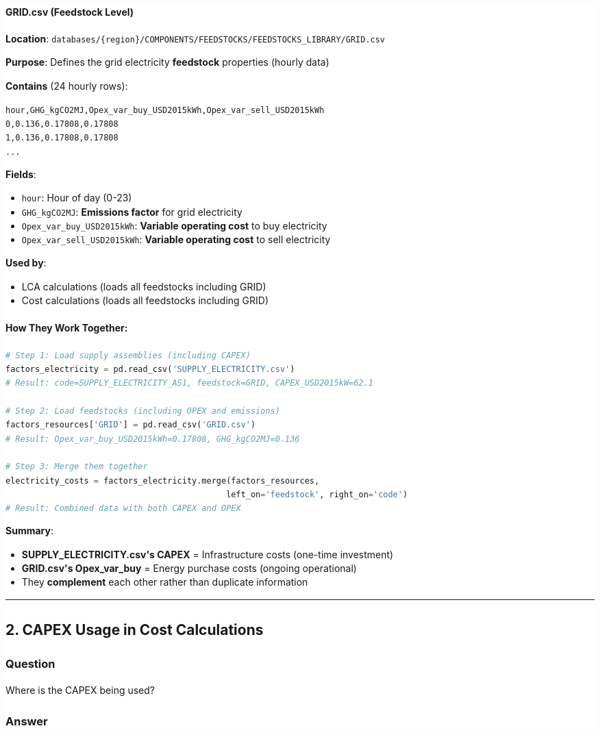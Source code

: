 #### **GRID.csv** (Feedstock Level)
**Location**: `databases/{region}/COMPONENTS/FEEDSTOCKS/FEEDSTOCKS_LIBRARY/GRID.csv`

**Purpose**: Defines the grid electricity **feedstock** properties (hourly data)

**Contains** (24 hourly rows):
```csv
hour,GHG_kgCO2MJ,Opex_var_buy_USD2015kWh,Opex_var_sell_USD2015kWh
0,0.136,0.17808,0.17808
1,0.136,0.17808,0.17808
...
```

**Fields**:
- `hour`: Hour of day (0-23)
- `GHG_kgCO2MJ`: **Emissions factor** for grid electricity
- `Opex_var_buy_USD2015kWh`: **Variable operating cost** to buy electricity
- `Opex_var_sell_USD2015kWh`: **Variable operating cost** to sell electricity

**Used by**:
- LCA calculations (loads all feedstocks including GRID)
- Cost calculations (loads all feedstocks including GRID)

#### **How They Work Together**:

```python
# Step 1: Load supply assemblies (including CAPEX)
factors_electricity = pd.read_csv('SUPPLY_ELECTRICITY.csv')
# Result: code=SUPPLY_ELECTRICITY_AS1, feedstock=GRID, CAPEX_USD2015kW=62.1

# Step 2: Load feedstocks (including OPEX and emissions)
factors_resources['GRID'] = pd.read_csv('GRID.csv')
# Result: Opex_var_buy_USD2015kWh=0.17808, GHG_kgCO2MJ=0.136

# Step 3: Merge them together
electricity_costs = factors_electricity.merge(factors_resources,
                                             left_on='feedstock', right_on='code')
# Result: Combined data with both CAPEX and OPEX
```

**Summary**:
- **SUPPLY_ELECTRICITY.csv's CAPEX** = Infrastructure costs (one-time investment)
- **GRID.csv's Opex_var_buy** = Energy purchase costs (ongoing operational)
- They **complement** each other rather than duplicate information

---

## 2. CAPEX Usage in Cost Calculations

### Question
Where is the CAPEX being used?

### Answer
